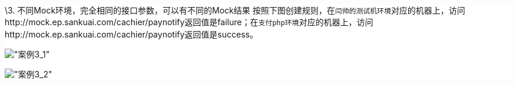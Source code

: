 

\3. 不同Mock环境，完全相同的接口参数，可以有不同的Mock结果 按照下图创建规则，在`闫帅的测试机环境`对应的机器上，访问http://mock.ep.sankuai.com/cachier/paynotify返回值是failure；在`支付php环境`对应的机器上，访问http://mock.ep.sankuai.com/cachier/paynotify返回值是success。

!["案例3_1"](https://awps-assets.meituan.net/mit-x/blog-images-bundle-2015/a6ada7c4.png)



!["案例3_2"](https://awps-assets.meituan.net/mit-x/blog-images-bundle-2015/50854cb3.png)